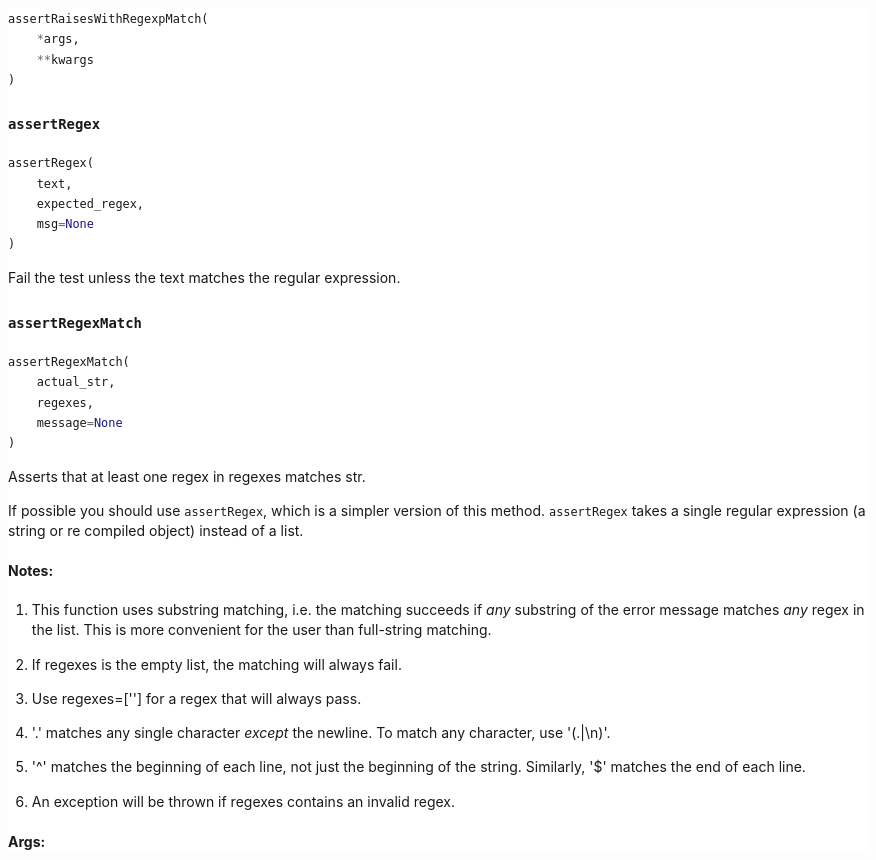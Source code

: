 ``` python
assertRaisesWithRegexpMatch(
    *args,
    **kwargs
)
```




<h3 id="assertRegex"><code>assertRegex</code></h3>

```python
assertRegex(
    text,
    expected_regex,
    msg=None
)
```

Fail the test unless the text matches the regular expression.

<h3 id="assertRegexMatch"><code>assertRegexMatch</code></h3>

``` python
assertRegexMatch(
    actual_str,
    regexes,
    message=None
)
```

Asserts that at least one regex in regexes matches str.

If possible you should use `assertRegex`, which is a simpler
version of this method. `assertRegex` takes a single regular
expression (a string or re compiled object) instead of a list.

#### Notes:

1. This function uses substring matching, i.e. the matching
   succeeds if *any* substring of the error message matches *any*
   regex in the list.  This is more convenient for the user than
   full-string matching.

2. If regexes is the empty list, the matching will always fail.

3. Use regexes=[''] for a regex that will always pass.

4. '.' matches any single character *except* the newline.  To
   match any character, use '(.|\n)'.

5. '^' matches the beginning of each line, not just the beginning
   of the string.  Similarly, '$' matches the end of each line.

6. An exception will be thrown if regexes contains an invalid
   regex.

#### Args:
